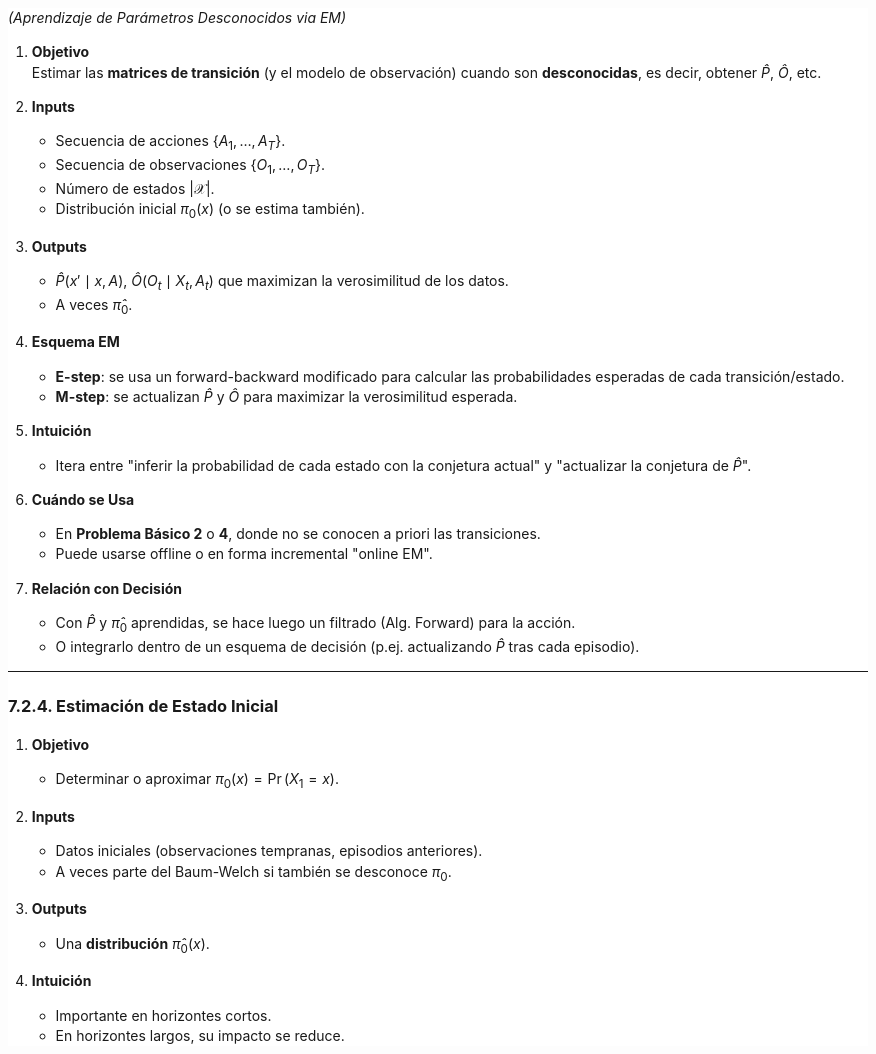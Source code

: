 _(Aprendizaje de Parámetros Desconocidos via EM)_

1. **Objetivo**  
   Estimar las **matrices de transición** (y el modelo de observación) cuando son **desconocidas**, es decir, obtener $\hat{P}$, $\hat{O}$, etc.

2. **Inputs**

   - Secuencia de acciones $\{A_1,\dots,A_T\}$.
   - Secuencia de observaciones $\{O_1,\dots,O_T\}$.
   - Número de estados $\lvert \mathcal{X}\rvert$.
   - Distribución inicial $\pi_0(x)$ (o se estima también).

3. **Outputs**

   - $\hat{P}(x'\mid x,A)$, $\hat{O}(O_t\mid X_t,A_t)$ que maximizan la verosimilitud de los datos.
   - A veces $\hat{\pi}_0$.

4. **Esquema EM**

   - **E-step**: se usa un forward-backward modificado para calcular las probabilidades esperadas de cada transición/estado.
   - **M-step**: se actualizan $\hat{P}$ y $\hat{O}$ para maximizar la verosimilitud esperada.

5. **Intuición**

   - Itera entre "inferir la probabilidad de cada estado con la conjetura actual" y "actualizar la conjetura de $\hat{P}$".

6. **Cuándo se Usa**

   - En **Problema Básico 2** o **4**, donde no se conocen a priori las transiciones.
   - Puede usarse offline o en forma incremental "online EM".

7. **Relación con Decisión**
   - Con $\hat{P}$ y $\hat{\pi}_0$ aprendidas, se hace luego un filtrado (Alg. Forward) para la acción.
   - O integrarlo dentro de un esquema de decisión (p.ej. actualizando $\hat{P}$ tras cada episodio).

---

### **7.2.4. Estimación de Estado Inicial**

1. **Objetivo**

   - Determinar o aproximar $\pi_0(x) = \Pr(X_1 = x)$.

2. **Inputs**

   - Datos iniciales (observaciones tempranas, episodios anteriores).
   - A veces parte del Baum-Welch si también se desconoce $\pi_0$.

3. **Outputs**

   - Una **distribución** $\hat{\pi}_0(x)$.

4. **Intuición**

   - Importante en horizontes cortos.
   - En horizontes largos, su impacto se reduce.
